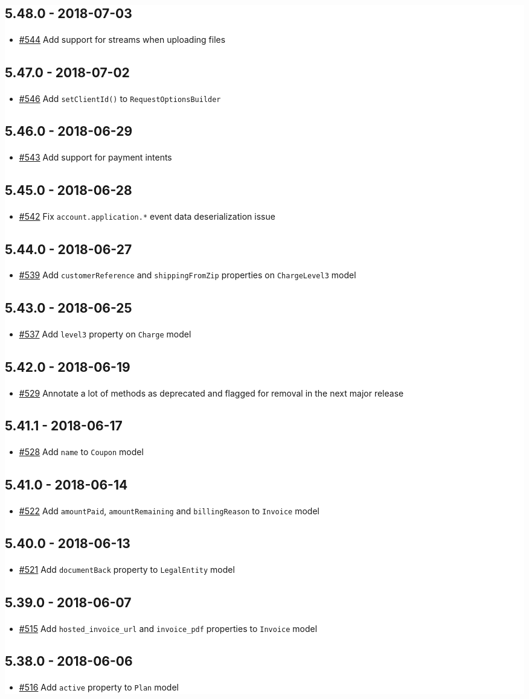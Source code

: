 ## 5.48.0 - 2018-07-03
* [#544](https://github.com/stripe/stripe-java/pull/544) Add support for streams when uploading files

## 5.47.0 - 2018-07-02
* [#546](https://github.com/stripe/stripe-java/pull/546) Add `setClientId()` to `RequestOptionsBuilder`

## 5.46.0 - 2018-06-29
* [#543](https://github.com/stripe/stripe-java/pull/543) Add support for payment intents

## 5.45.0 - 2018-06-28
* [#542](https://github.com/stripe/stripe-java/pull/542) Fix `account.application.*` event data deserialization issue

## 5.44.0 - 2018-06-27
* [#539](https://github.com/stripe/stripe-java/pull/539) Add `customerReference` and `shippingFromZip` properties on `ChargeLevel3` model

## 5.43.0 - 2018-06-25
* [#537](https://github.com/stripe/stripe-java/pull/537) Add `level3` property on `Charge` model

## 5.42.0 - 2018-06-19
* [#529](https://github.com/stripe/stripe-java/pull/529) Annotate a lot of methods as deprecated and flagged for removal in the next major release

## 5.41.1 - 2018-06-17
* [#528](https://github.com/stripe/stripe-java/pull/528) Add `name` to `Coupon` model

## 5.41.0 - 2018-06-14
* [#522](https://github.com/stripe/stripe-java/pull/522) Add `amountPaid`, `amountRemaining` and `billingReason` to `Invoice` model

## 5.40.0 - 2018-06-13
* [#521](https://github.com/stripe/stripe-java/pull/521) Add `documentBack` property to `LegalEntity` model

## 5.39.0 - 2018-06-07
* [#515](https://github.com/stripe/stripe-java/pull/515) Add `hosted_invoice_url` and `invoice_pdf` properties to `Invoice` model

## 5.38.0 - 2018-06-06
* [#516](https://github.com/stripe/stripe-java/pull/516) Add `active` property to `Plan` model
